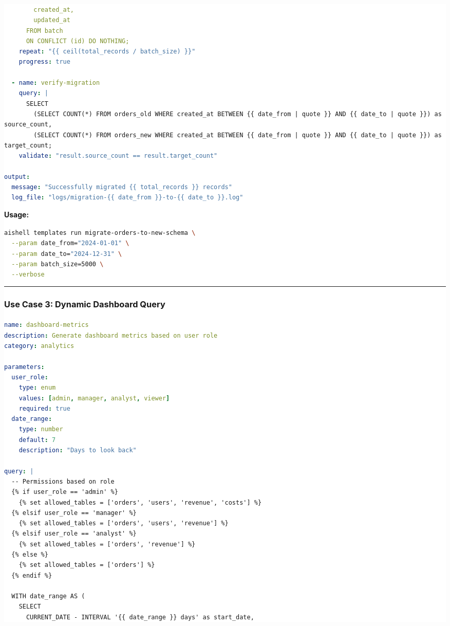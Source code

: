 ```yaml
        created_at,
        updated_at
      FROM batch
      ON CONFLICT (id) DO NOTHING;
    repeat: "{{ ceil(total_records / batch_size) }}"
    progress: true

  - name: verify-migration
    query: |
      SELECT
        (SELECT COUNT(*) FROM orders_old WHERE created_at BETWEEN {{ date_from | quote }} AND {{ date_to | quote }}) as source_count,
        (SELECT COUNT(*) FROM orders_new WHERE created_at BETWEEN {{ date_from | quote }} AND {{ date_to | quote }}) as target_count;
    validate: "result.source_count == result.target_count"

output:
  message: "Successfully migrated {{ total_records }} records"
  log_file: "logs/migration-{{ date_from }}-to-{{ date_to }}.log"
```

**Usage:**
```bash
aishell templates run migrate-orders-to-new-schema \
  --param date_from="2024-01-01" \
  --param date_to="2024-12-31" \
  --param batch_size=5000 \
  --verbose
```

---

### Use Case 3: Dynamic Dashboard Query

```yaml
name: dashboard-metrics
description: Generate dashboard metrics based on user role
category: analytics

parameters:
  user_role:
    type: enum
    values: [admin, manager, analyst, viewer]
    required: true
  date_range:
    type: number
    default: 7
    description: "Days to look back"

query: |
  -- Permissions based on role
  {% if user_role == 'admin' %}
    {% set allowed_tables = ['orders', 'users', 'revenue', 'costs'] %}
  {% elsif user_role == 'manager' %}
    {% set allowed_tables = ['orders', 'users', 'revenue'] %}
  {% elsif user_role == 'analyst' %}
    {% set allowed_tables = ['orders', 'revenue'] %}
  {% else %}
    {% set allowed_tables = ['orders'] %}
  {% endif %}

  WITH date_range AS (
    SELECT
      CURRENT_DATE - INTERVAL '{{ date_range }} days' as start_date,
```